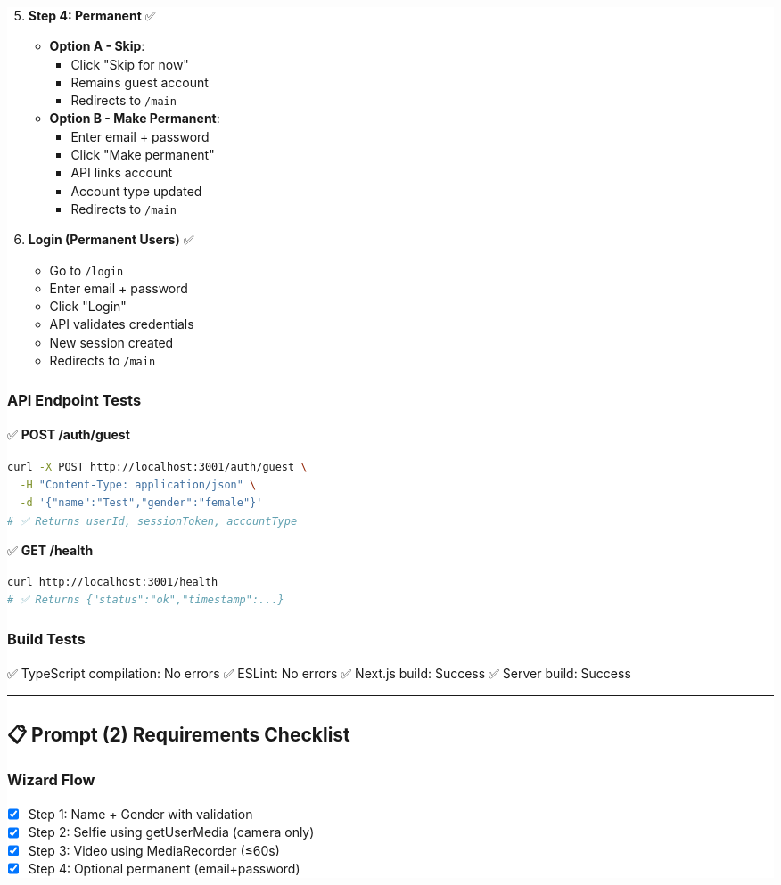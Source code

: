 5. **Step 4: Permanent** ✅
   - **Option A - Skip**:
     - Click "Skip for now"
     - Remains guest account
     - Redirects to `/main`
   - **Option B - Make Permanent**:
     - Enter email + password
     - Click "Make permanent"
     - API links account
     - Account type updated
     - Redirects to `/main`

6. **Login (Permanent Users)** ✅
   - Go to `/login`
   - Enter email + password
   - Click "Login"
   - API validates credentials
   - New session created
   - Redirects to `/main`

### API Endpoint Tests

✅ **POST /auth/guest**
```bash
curl -X POST http://localhost:3001/auth/guest \
  -H "Content-Type: application/json" \
  -d '{"name":"Test","gender":"female"}'
# ✅ Returns userId, sessionToken, accountType
```

✅ **GET /health**
```bash
curl http://localhost:3001/health
# ✅ Returns {"status":"ok","timestamp":...}
```

### Build Tests
✅ TypeScript compilation: No errors
✅ ESLint: No errors
✅ Next.js build: Success
✅ Server build: Success

---

## 📋 Prompt (2) Requirements Checklist

### Wizard Flow
- [x] Step 1: Name + Gender with validation
- [x] Step 2: Selfie using getUserMedia (camera only)
- [x] Step 3: Video using MediaRecorder (≤60s)
- [x] Step 4: Optional permanent (email+password)

